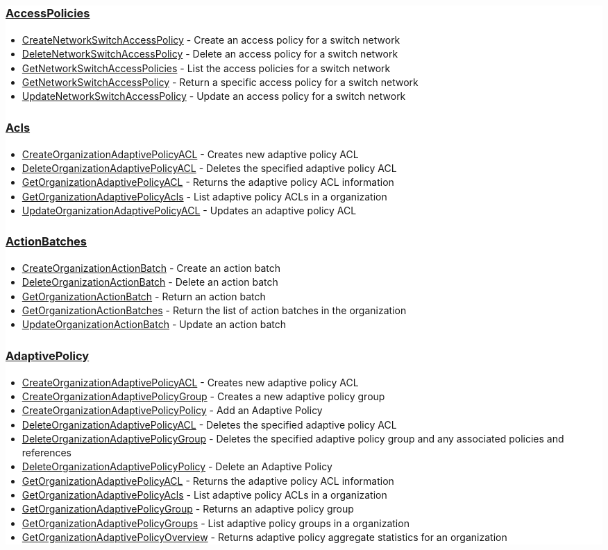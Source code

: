### [AccessPolicies](docs/accesspolicies/README.md)

* [CreateNetworkSwitchAccessPolicy](docs/accesspolicies/README.md#createnetworkswitchaccesspolicy) - Create an access policy for a switch network
* [DeleteNetworkSwitchAccessPolicy](docs/accesspolicies/README.md#deletenetworkswitchaccesspolicy) - Delete an access policy for a switch network
* [GetNetworkSwitchAccessPolicies](docs/accesspolicies/README.md#getnetworkswitchaccesspolicies) - List the access policies for a switch network
* [GetNetworkSwitchAccessPolicy](docs/accesspolicies/README.md#getnetworkswitchaccesspolicy) - Return a specific access policy for a switch network
* [UpdateNetworkSwitchAccessPolicy](docs/accesspolicies/README.md#updatenetworkswitchaccesspolicy) - Update an access policy for a switch network

### [Acls](docs/acls/README.md)

* [CreateOrganizationAdaptivePolicyACL](docs/acls/README.md#createorganizationadaptivepolicyacl) - Creates new adaptive policy ACL
* [DeleteOrganizationAdaptivePolicyACL](docs/acls/README.md#deleteorganizationadaptivepolicyacl) - Deletes the specified adaptive policy ACL
* [GetOrganizationAdaptivePolicyACL](docs/acls/README.md#getorganizationadaptivepolicyacl) - Returns the adaptive policy ACL information
* [GetOrganizationAdaptivePolicyAcls](docs/acls/README.md#getorganizationadaptivepolicyacls) - List adaptive policy ACLs in a organization
* [UpdateOrganizationAdaptivePolicyACL](docs/acls/README.md#updateorganizationadaptivepolicyacl) - Updates an adaptive policy ACL

### [ActionBatches](docs/actionbatches/README.md)

* [CreateOrganizationActionBatch](docs/actionbatches/README.md#createorganizationactionbatch) - Create an action batch
* [DeleteOrganizationActionBatch](docs/actionbatches/README.md#deleteorganizationactionbatch) - Delete an action batch
* [GetOrganizationActionBatch](docs/actionbatches/README.md#getorganizationactionbatch) - Return an action batch
* [GetOrganizationActionBatches](docs/actionbatches/README.md#getorganizationactionbatches) - Return the list of action batches in the organization
* [UpdateOrganizationActionBatch](docs/actionbatches/README.md#updateorganizationactionbatch) - Update an action batch

### [AdaptivePolicy](docs/adaptivepolicy/README.md)

* [CreateOrganizationAdaptivePolicyACL](docs/adaptivepolicy/README.md#createorganizationadaptivepolicyacl) - Creates new adaptive policy ACL
* [CreateOrganizationAdaptivePolicyGroup](docs/adaptivepolicy/README.md#createorganizationadaptivepolicygroup) - Creates a new adaptive policy group
* [CreateOrganizationAdaptivePolicyPolicy](docs/adaptivepolicy/README.md#createorganizationadaptivepolicypolicy) - Add an Adaptive Policy
* [DeleteOrganizationAdaptivePolicyACL](docs/adaptivepolicy/README.md#deleteorganizationadaptivepolicyacl) - Deletes the specified adaptive policy ACL
* [DeleteOrganizationAdaptivePolicyGroup](docs/adaptivepolicy/README.md#deleteorganizationadaptivepolicygroup) - Deletes the specified adaptive policy group and any associated policies and references
* [DeleteOrganizationAdaptivePolicyPolicy](docs/adaptivepolicy/README.md#deleteorganizationadaptivepolicypolicy) - Delete an Adaptive Policy
* [GetOrganizationAdaptivePolicyACL](docs/adaptivepolicy/README.md#getorganizationadaptivepolicyacl) - Returns the adaptive policy ACL information
* [GetOrganizationAdaptivePolicyAcls](docs/adaptivepolicy/README.md#getorganizationadaptivepolicyacls) - List adaptive policy ACLs in a organization
* [GetOrganizationAdaptivePolicyGroup](docs/adaptivepolicy/README.md#getorganizationadaptivepolicygroup) - Returns an adaptive policy group
* [GetOrganizationAdaptivePolicyGroups](docs/adaptivepolicy/README.md#getorganizationadaptivepolicygroups) - List adaptive policy groups in a organization
* [GetOrganizationAdaptivePolicyOverview](docs/adaptivepolicy/README.md#getorganizationadaptivepolicyoverview) - Returns adaptive policy aggregate statistics for an organization